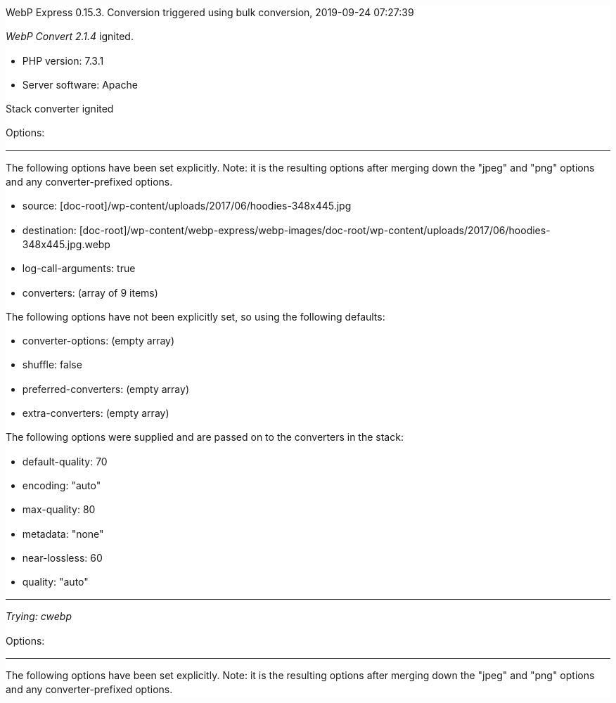 WebP Express 0.15.3. Conversion triggered using bulk conversion, 2019-09-24 07:27:39


*WebP Convert 2.1.4*  ignited.

- PHP version: 7.3.1

- Server software: Apache


Stack converter ignited


Options:

------------

The following options have been set explicitly. Note: it is the resulting options after merging down the "jpeg" and "png" options and any converter-prefixed options.

- source: [doc-root]/wp-content/uploads/2017/06/hoodies-348x445.jpg

- destination: [doc-root]/wp-content/webp-express/webp-images/doc-root/wp-content/uploads/2017/06/hoodies-348x445.jpg.webp

- log-call-arguments: true

- converters: (array of 9 items)


The following options have not been explicitly set, so using the following defaults:

- converter-options: (empty array)

- shuffle: false

- preferred-converters: (empty array)

- extra-converters: (empty array)


The following options were supplied and are passed on to the converters in the stack:

- default-quality: 70

- encoding: "auto"

- max-quality: 80

- metadata: "none"

- near-lossless: 60

- quality: "auto"

------------



*Trying: cwebp* 


Options:

------------

The following options have been set explicitly. Note: it is the resulting options after merging down the "jpeg" and "png" options and any converter-prefixed options.
